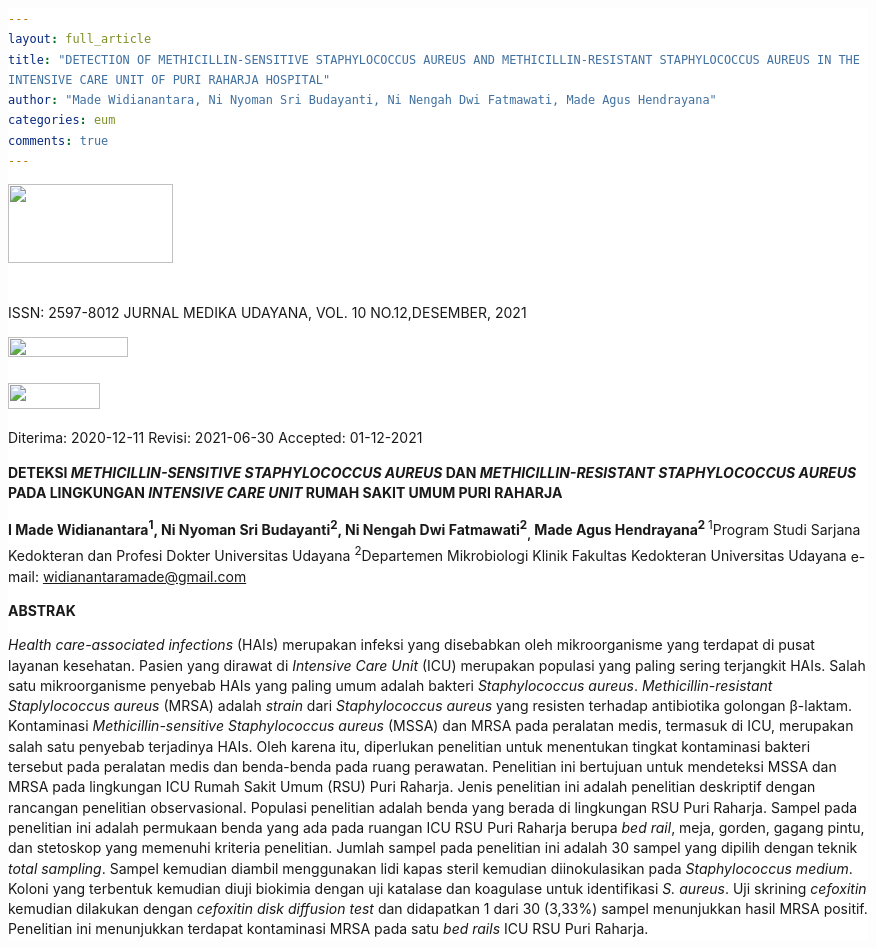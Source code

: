 ```yaml
---
layout: full_article
title: "DETECTION OF METHICILLIN-SENSITIVE STAPHYLOCOCCUS AUREUS AND METHICILLIN-RESISTANT STAPHYLOCOCCUS AUREUS IN THE INTENSIVE CARE UNIT OF PURI RAHARJA HOSPITAL"
author: "Made Widianantara, Ni Nyoman Sri Budayanti, Ni Nengah Dwi Fatmawati, Made Agus Hendrayana"
categories: eum
comments: true
---
```


<div><img src="https://jurnal.harianregional.com/media/67600-1.jpg" alt="" style="width:124pt;height:59pt;">
</div><br clear="all">
<p><span class="font3">ISSN: 2597-8012 JURNAL MEDIKA UDAYANA, VOL. 10 NO.12,DESEMBER, 2021</span></p>
<div><img src="https://jurnal.harianregional.com/media/67600-2.jpg" alt="" style="width:90pt;height:15pt;">
</div><br clear="all"><img src="https://jurnal.harianregional.com/media/67600-3.jpg" alt="" style="width:69pt;height:20pt;">
<p><span class="font3">Diterima: 2020-12-11 Revisi: 2021-06-30 Accepted: 01-12-2021</span></p>
<p><span class="font5" style="font-weight:bold;">DETEKSI </span><span class="font5" style="font-weight:bold;font-style:italic;">METHICILLIN-SENSITIVE STAPHYLOCOCCUS AUREUS</span><span class="font5" style="font-weight:bold;"> DAN </span><span class="font5" style="font-weight:bold;font-style:italic;">METHICILLIN-RESISTANT STAPHYLOCOCCUS AUREUS</span><span class="font5" style="font-weight:bold;"> PADA LINGKUNGAN </span><span class="font5" style="font-weight:bold;font-style:italic;">INTENSIVE CARE UNIT </span><span class="font5" style="font-weight:bold;">RUMAH SAKIT UMUM PURI RAHARJA</span></p>
<p><span class="font3" style="font-weight:bold;">I Made Widianantara<sup>1</sup>, Ni Nyoman Sri Budayanti<sup>2</sup>, Ni Nengah Dwi Fatmawati<sup>2</sup><sub>,</sub> Made Agus Hendrayana<sup>2 </sup></span><span class="font4"><sup>1</sup>Program Studi Sarjana Kedokteran dan Profesi Dokter Universitas Udayana <sup>2</sup>Departemen Mikrobiologi Klinik Fakultas Kedokteran Universitas Udayana </span><span class="font3">e-mail: </span><a href="mailto:widianantaramade@gmail.com"><span class="font3">widianantaramade@gmail.com</span></a></p>
<p><span class="font3" style="font-weight:bold;">ABSTRAK</span></p>
<p><span class="font4" style="font-style:italic;">Health care-associated infections</span><span class="font4"> (HAIs) merupakan infeksi yang disebabkan oleh mikroorganisme yang terdapat di pusat layanan kesehatan. Pasien yang dirawat di </span><span class="font4" style="font-style:italic;">Intensive Care Unit</span><span class="font4"> (ICU) merupakan populasi yang paling sering terjangkit HAIs. Salah satu mikroorganisme penyebab HAIs yang paling umum adalah bakteri </span><span class="font4" style="font-style:italic;">Staphylococcus aureus</span><span class="font4">. </span><span class="font4" style="font-style:italic;">Methicillin-resistant Staplylococcus aureus</span><span class="font4"> (MRSA) adalah </span><span class="font4" style="font-style:italic;">strain</span><span class="font4"> dari </span><span class="font4" style="font-style:italic;">Staphylococcus aureus</span><span class="font4"> yang resisten terhadap antibiotika golongan β-laktam. Kontaminasi </span><span class="font4" style="font-style:italic;">Methicillin-sensitive Staphylococcus aureus</span><span class="font4"> (MSSA) dan MRSA pada peralatan medis, termasuk di ICU, merupakan salah satu penyebab terjadinya HAIs. Oleh karena itu, diperlukan penelitian untuk menentukan tingkat kontaminasi bakteri tersebut pada peralatan medis dan benda-benda pada ruang perawatan. Penelitian ini bertujuan untuk mendeteksi MSSA dan MRSA pada lingkungan ICU Rumah Sakit Umum (RSU) Puri Raharja. Jenis penelitian ini adalah penelitian deskriptif dengan rancangan penelitian observasional. Populasi penelitian adalah benda yang berada di lingkungan RSU Puri Raharja. Sampel pada penelitian ini adalah permukaan benda yang ada pada ruangan ICU RSU Puri Raharja berupa </span><span class="font4" style="font-style:italic;">bed rail</span><span class="font4">, meja, gorden, gagang pintu, dan stetoskop yang memenuhi kriteria penelitian. Jumlah sampel pada penelitian ini adalah 30 sampel yang dipilih dengan teknik </span><span class="font4" style="font-style:italic;">total sampling</span><span class="font4">. Sampel kemudian diambil menggunakan lidi kapas steril kemudian diinokulasikan pada </span><span class="font4" style="font-style:italic;">Staphylococcus medium</span><span class="font4">. Koloni yang terbentuk kemudian diuji biokimia dengan uji katalase dan koagulase untuk identifikasi </span><span class="font4" style="font-style:italic;">S. aureus</span><span class="font4">. Uji skrining </span><span class="font4" style="font-style:italic;">cefoxitin </span><span class="font4">kemudian dilakukan dengan </span><span class="font4" style="font-style:italic;">cefoxitin disk diffusion test</span><span class="font4"> dan didapatkan 1 dari 30 (3,33%) sampel menunjukkan hasil MRSA positif. Penelitian ini menunjukkan terdapat kontaminasi MRSA pada satu </span><span class="font4" style="font-style:italic;">bed rails</span><span class="font4"> ICU RSU Puri Raharja.</span></p>